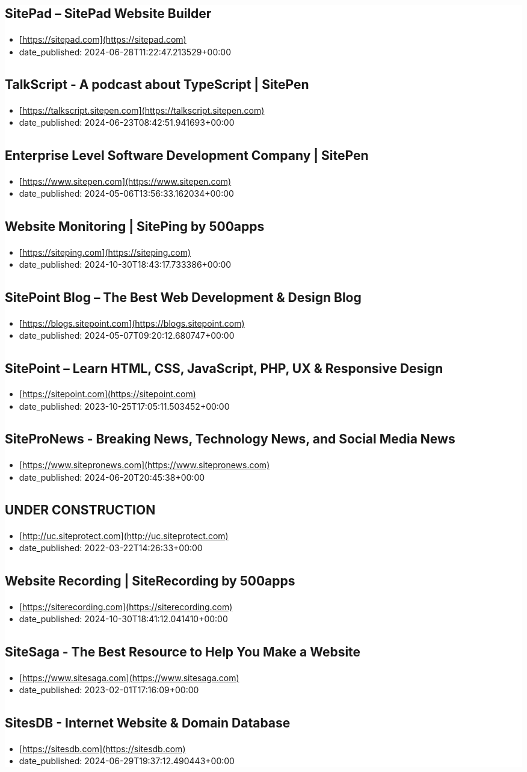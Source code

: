  ## SitePad – SitePad Website Builder
 - [https://sitepad.com](https://sitepad.com)
 - date_published: 2024-06-28T11:22:47.213529+00:00

 ## TalkScript - A podcast about TypeScript | SitePen
 - [https://talkscript.sitepen.com](https://talkscript.sitepen.com)
 - date_published: 2024-06-23T08:42:51.941693+00:00

 ## Enterprise Level Software Development Company | SitePen
 - [https://www.sitepen.com](https://www.sitepen.com)
 - date_published: 2024-05-06T13:56:33.162034+00:00

 ## Website Monitoring | SitePing by 500apps
 - [https://siteping.com](https://siteping.com)
 - date_published: 2024-10-30T18:43:17.733386+00:00

 ## SitePoint Blog – The Best Web Development & Design Blog
 - [https://blogs.sitepoint.com](https://blogs.sitepoint.com)
 - date_published: 2024-05-07T09:20:12.680747+00:00

 ## SitePoint – Learn HTML, CSS, JavaScript, PHP, UX & Responsive Design
 - [https://sitepoint.com](https://sitepoint.com)
 - date_published: 2023-10-25T17:05:11.503452+00:00

 ## SiteProNews - Breaking News, Technology News, and Social Media News
 - [https://www.sitepronews.com](https://www.sitepronews.com)
 - date_published: 2024-06-20T20:45:38+00:00

 ## UNDER CONSTRUCTION
 - [http://uc.siteprotect.com](http://uc.siteprotect.com)
 - date_published: 2022-03-22T14:26:33+00:00

 ## Website Recording | SiteRecording by 500apps
 - [https://siterecording.com](https://siterecording.com)
 - date_published: 2024-10-30T18:41:12.041410+00:00

 ## SiteSaga - The Best Resource to Help You Make a Website
 - [https://www.sitesaga.com](https://www.sitesaga.com)
 - date_published: 2023-02-01T17:16:09+00:00

 ## SitesDB - Internet Website & Domain Database
 - [https://sitesdb.com](https://sitesdb.com)
 - date_published: 2024-06-29T19:37:12.490443+00:00
